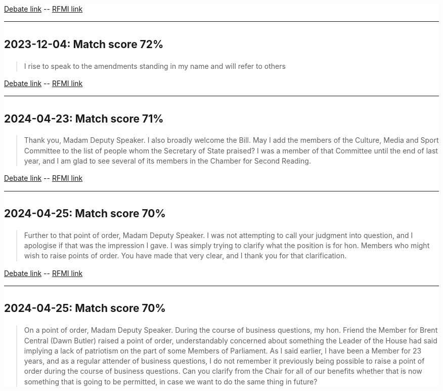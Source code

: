 [Debate link](https://www.theyworkforyou.com/debates/?id=2024-04-23a.847.2)  --  [RFMI link](https://www.theyworkforyou.com/mp/10753/register)


---



## 2023-12-04: Match score 72%

>I rise to speak to the amendments standing in my name and will refer to others

[Debate link](https://www.theyworkforyou.com/debates/?id=2023-12-04d.100.2)  --  [RFMI link](https://www.theyworkforyou.com/mp/10753/register)


---



## 2024-04-23: Match score 71%

>Thank you, Madam Deputy Speaker. I also broadly welcome the Bill. May I add the members of the Culture, Media and Sport Committee to the list of people whom the Secretary of State praised? I was a member of that Committee until the end of last year, and I am glad to see several of its members in the Chamber for Second Reading.

[Debate link](https://www.theyworkforyou.com/debates/?id=2024-04-23a.847.2)  --  [RFMI link](https://www.theyworkforyou.com/mp/10753/register)


---



## 2024-04-25: Match score 70%

>Further to that point of order, Madam Deputy Speaker. I was not attempting to call your judgment into question, and I apologise if that was the impression I gave. I was simply trying to clarify what the position is for hon. Members who might wish to raise points of order. You have made that very clear, and I thank you for that clarification.

[Debate link](https://www.theyworkforyou.com/debates/?id=2024-04-25b.1162.5)  --  [RFMI link](https://www.theyworkforyou.com/mp/10753/register)


---



## 2024-04-25: Match score 70%

>On a point of order, Madam Deputy Speaker. During the course of business questions, my hon. Friend the Member for Brent Central (Dawn Butler) raised a point of order, understandably concerned about something the Leader of the House had said implying a lack of patriotism on the part of some Members of Parliament. As I said earlier, I have been a Member for 23 years, and as a regular attender of business questions, I do not remember   it previously being possible to raise a point of order during the course of business questions. Can you clarify from the Chair for all of our benefits whether that is now something that is going to be permitted, in case we want to do the same thing in future?

